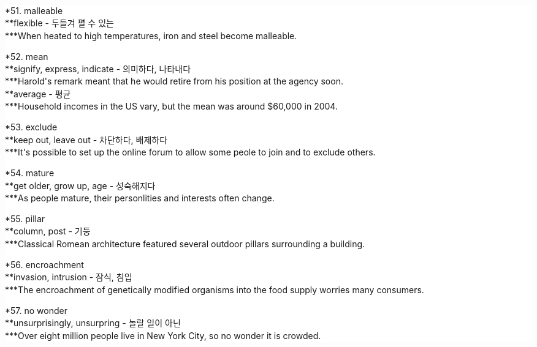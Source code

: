 
*51. malleable  
**flexible - 두들겨 펼 수 있는  
***When heated to high temperatures, iron and steel become malleable.  


*52. mean  
**signify, express, indicate - 의미하다, 나타내다  
***Harold's remark meant that he would retire from his position at the agency soon.  
**average - 평균  
***Household incomes in the US vary, but the mean was around $60,000 in 2004.  


*53. exclude  
**keep out, leave out - 차단하다, 배제하다  
***It's possible to set up the online forum to allow some peole to join and to exclude others.  


*54. mature  
**get older, grow up, age - 성숙해지다  
***As people mature, their personlities and interests often change.  


*55. pillar  
**column, post - 기둥  
***Classical Romean architecture featured several outdoor pillars surrounding a building.  


*56. encroachment  
**invasion, intrusion - 잠식, 침입  
***The encroachment of genetically modified organisms into the food supply worries many consumers.  


*57. no wonder  
**unsurprisingly, unsurpring - 놀랄 일이 아닌  
***Over eight million people live in New York City, so no wonder it is crowded.  


















